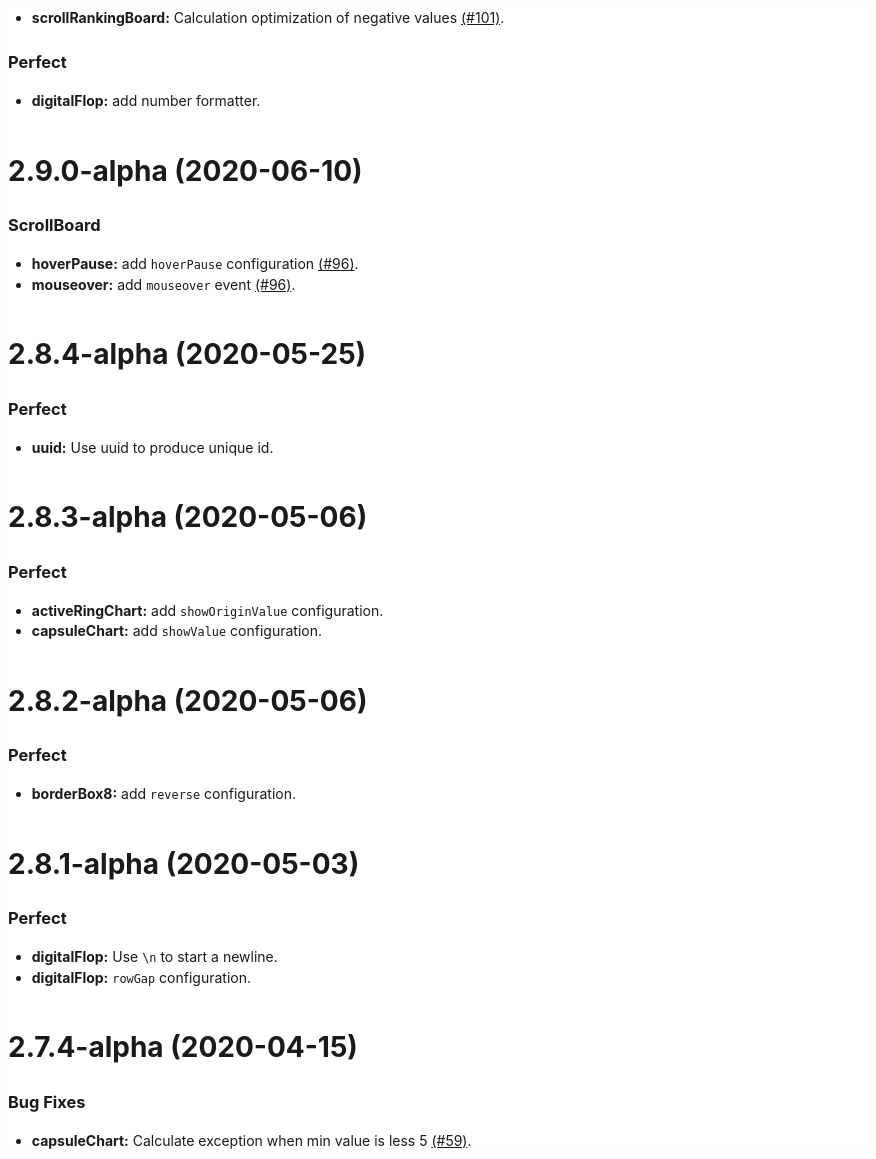 - **scrollRankingBoard:** Calculation optimization of negative values [(#101)](https://github.com/DataV-Team/DataV/pull/101).

### Perfect

- **digitalFlop:** add number formatter.

# 2.9.0-alpha (2020-06-10)

### ScrollBoard

- **hoverPause:** add `hoverPause` configuration [(#96)](https://github.com/DataV-Team/DataV/pull/96).
- **mouseover:** add `mouseover` event [(#96)](https://github.com/DataV-Team/DataV/pull/96).

# 2.8.4-alpha (2020-05-25)

### Perfect

- **uuid:** Use uuid to produce unique id.

# 2.8.3-alpha (2020-05-06)

### Perfect

- **activeRingChart:** add `showOriginValue` configuration.
- **capsuleChart:** add `showValue` configuration.

# 2.8.2-alpha (2020-05-06)

### Perfect

- **borderBox8:** add `reverse` configuration.

# 2.8.1-alpha (2020-05-03)

### Perfect

- **digitalFlop:** Use `\n` to start a newline.
- **digitalFlop:** `rowGap` configuration.

# 2.7.4-alpha (2020-04-15)

### Bug Fixes

- **capsuleChart:** Calculate exception when min value is less 5 [(#59)](https://github.com/DataV-Team/DataV/pull/59).
